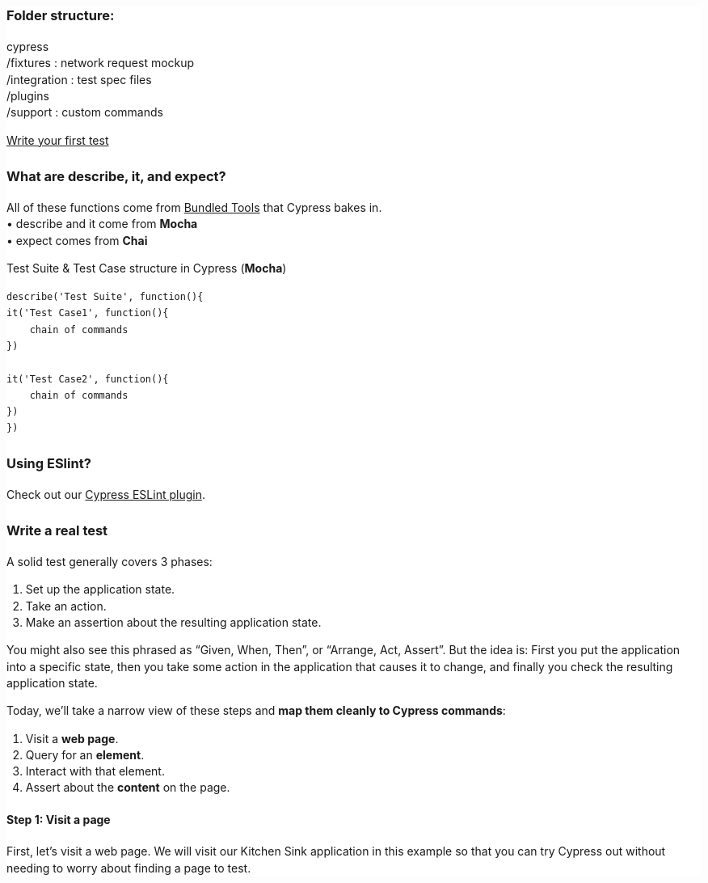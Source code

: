 ### Folder structure:
cypress   
/fixtures : network request mockup   
/integration : test spec files   
/plugins   
/support : custom commands   

[Write your first test](https://docs.cypress.io/guides/getting-started/writing-your-first-test.html#Add-a-test-file)

### What are describe, it, and expect?
All of these functions come from [Bundled Tools](https://docs.cypress.io/guides/references/bundled-tools.html#Mocha) that Cypress bakes in.    
•	describe and it come from **Mocha**   
•	expect comes from **Chai**   

Test Suite & Test Case structure in Cypress (**Mocha**)
```
describe('Test Suite', function(){
it('Test Case1', function(){
    chain of commands
})

it('Test Case2', function(){
    chain of commands
})
})
```

### Using ESlint?
Check out our [Cypress ESLint plugin](https://github.com/cypress-io/eslint-plugin-cypress).

### Write a real test
A solid test generally covers 3 phases:   
1.	Set up the application state.   
2.	Take an action.   
3.	Make an assertion about the resulting application state.   

You might also see this phrased as “Given, When, Then”, or “Arrange, Act, Assert”. But the idea is: First you put the application into a specific state, then you take some action in the application that causes it to change, and finally you check the resulting application state.    

Today, we’ll take a narrow view of these steps and **map them cleanly to Cypress commands**:    
1.	Visit a **web page**.   
2.	Query for an **element**.   
3.	Interact with that element.   
4.	Assert about the **content** on the page.   

#### Step 1: Visit a page
First, let’s visit a web page. We will visit our Kitchen Sink application in this example so that you can try Cypress out without needing to worry about finding a page to test.
